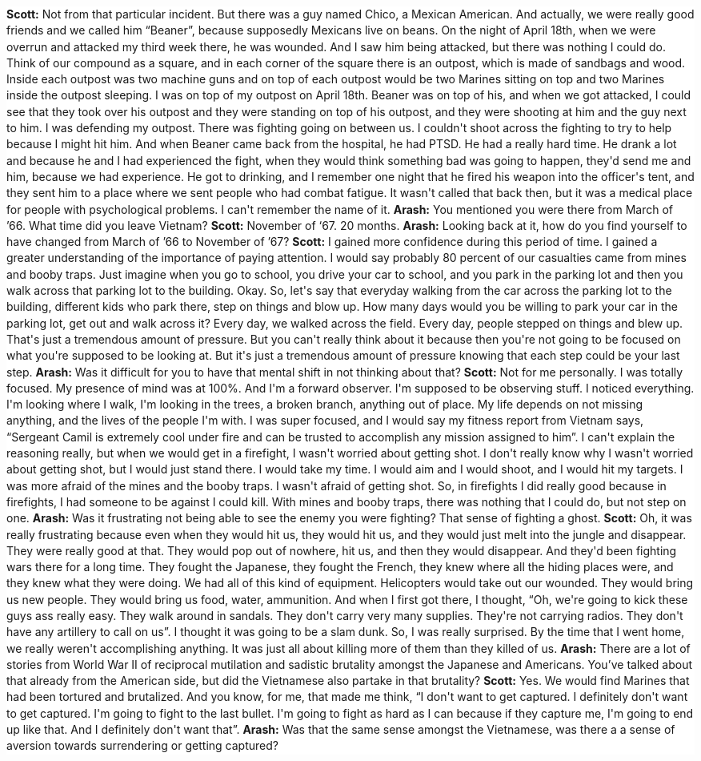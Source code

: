 **Scott:** Not from that particular incident. But there was a guy named Chico, a Mexican American. And actually, we were really good friends and we called him “Beaner”, because supposedly Mexicans live on beans. On the night of April 18th, when we were overrun and attacked my third week there, he was wounded. And I saw him being attacked, but there was nothing I could do. Think of our compound as a square, and in each corner of the square there is an outpost, which is made of sandbags and wood. Inside each outpost was two machine guns and on top of each outpost would be two Marines sitting on top and two Marines inside the outpost sleeping. I was on top of my outpost on April 18th. Beaner was on top of his, and when we got attacked, I could see that they took over his outpost and they were standing on top of his outpost, and they were shooting at him and the guy next to him. I was defending my outpost. There was fighting going on between us. I couldn't shoot across the fighting to try to help because I might hit him. And when Beaner came back from the hospital, he had PTSD. He had a really hard time. He drank a lot and because he and I had experienced the fight, when they would think something bad was going to happen, they'd send me and him, because we had experience. He got to drinking, and I remember one night that he fired his weapon into the officer's tent, and they sent him to a place where we sent people who had combat fatigue. It wasn't called that back then, but it was a medical place for people with psychological problems. I can't remember the name of it.
**Arash:** You mentioned you were there from March of ’66. What time did you leave Vietnam?
**Scott:** November of ‘67. 20 months. 
**Arash:** Looking back at it, how do you find yourself to have changed from March of ’66 to November of ’67? 
**Scott:** I gained more confidence during this period of time. I gained a greater understanding of the importance of paying attention. I would say probably 80 percent of our casualties came from mines and booby traps. Just imagine when you go to school, you drive your car to school, and you park in the parking lot and then you walk across that parking lot to the building. Okay. So, let's say that everyday walking from the car across the parking lot to the building, different kids who park there, step on things and blow up. How many days would you be willing to park your car in the parking lot, get out and walk across it? Every day, we walked across the field. Every day, people stepped on things and blew up. That's just a tremendous amount of pressure. But you can't really think about it because then you're not going to be focused on what you're supposed to be looking at. But it's just a tremendous amount of pressure knowing that each step could be your last step. 
**Arash:** Was it difficult for you to have that mental shift in not thinking about that?
**Scott:** Not for me personally. I was totally focused. My presence of mind was at 100%. And I'm a forward observer. I'm supposed to be observing stuff. I noticed everything. I'm looking where I walk, I'm looking in the trees, a broken branch, anything out of place. My life depends on not missing anything, and the lives of the people I'm with. I was super focused, and I would say my fitness report from Vietnam says, “Sergeant Camil is extremely cool under fire and can be trusted to accomplish any mission assigned to him”. I can't explain the reasoning really, but when we would get in a firefight, I wasn't worried about getting shot. I don't really know why I wasn't worried about getting shot, but I would just stand there. I would take my time. I would aim and I would shoot, and I would hit my targets. I was more afraid of the mines and the booby traps. I wasn't afraid of getting shot. So, in firefights I did really good because in firefights, I had someone to be against I could kill. With mines and booby traps, there was nothing that I could do, but not step on one.
**Arash:** Was it frustrating not being able to see the enemy you were fighting? That sense of fighting a ghost.
**Scott:** Oh, it was really frustrating because even when they would hit us, they would hit us, and they would just melt into the jungle and disappear. They were really good at that. They would pop out of nowhere, hit us, and then they would disappear. And they'd been fighting wars there for a long time. They fought the Japanese, they fought the French, they knew where all the hiding places were, and they knew what they were doing. We had all of this kind of equipment. Helicopters would take out our wounded. They would bring us new people. They would bring us food, water, ammunition. And when I first got there, I thought, “Oh, we're going to kick these guys ass really easy. They walk around in sandals. They don't carry very many supplies. They're not carrying radios. They don't have any artillery to call on us”. I thought it was going to be a slam dunk. So, I was really surprised. By the time that I went home, we really weren't accomplishing anything. It was just all about killing more of them than they killed of us. 
**Arash:** There are a lot of stories from World War II of reciprocal mutilation and sadistic brutality amongst the Japanese and Americans. You’ve talked about that already from the American side, but did the Vietnamese also partake in that brutality?
**Scott:** Yes. We would find Marines that had been tortured and brutalized. And you know, for me, that made me think, “I don't want to get captured. I definitely don't want to get captured. I'm going to fight to the last bullet. I'm going to fight as hard as I can because if they capture me, I'm going to end up like that. And I definitely don't want that”. 
**Arash:** Was that the same sense amongst the Vietnamese, was there a a sense of aversion towards surrendering or getting captured?